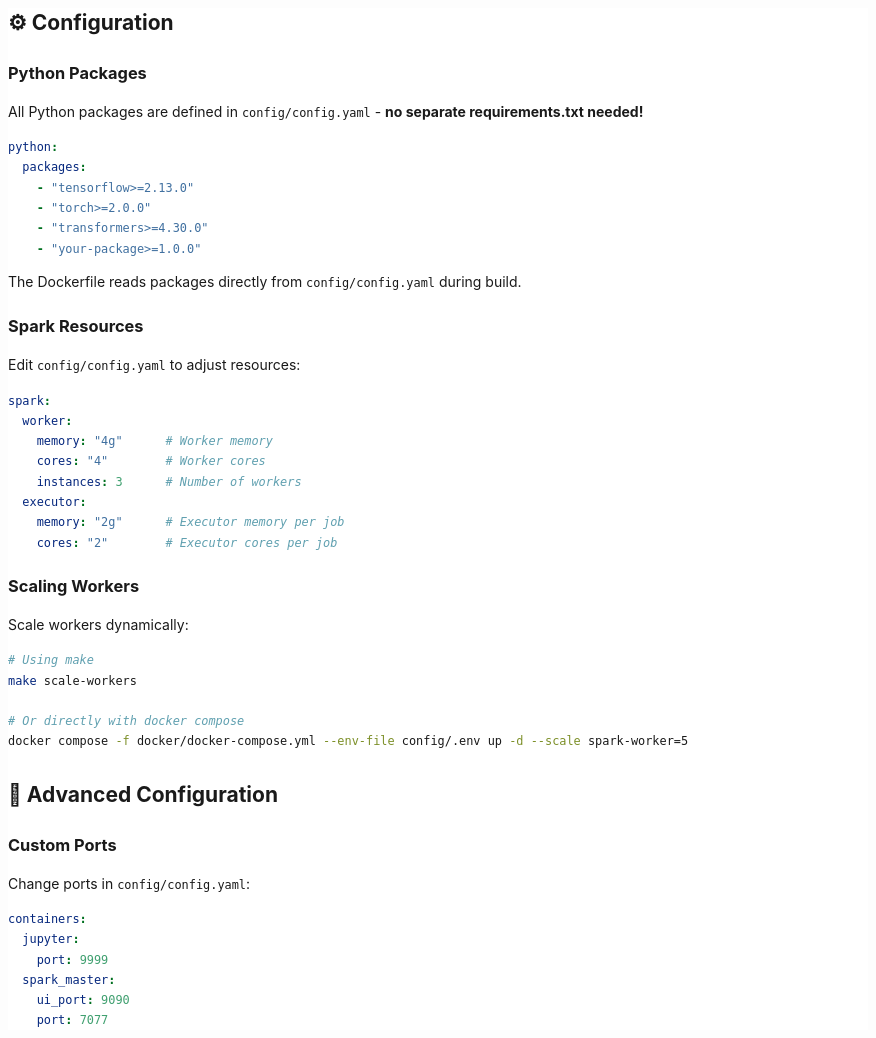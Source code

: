 ## ⚙️ Configuration

### Python Packages

All Python packages are defined in `config/config.yaml` - **no separate requirements.txt needed!**

```yaml
python:
  packages:
    - "tensorflow>=2.13.0"
    - "torch>=2.0.0"
    - "transformers>=4.30.0"
    - "your-package>=1.0.0"
```

The Dockerfile reads packages directly from `config/config.yaml` during build.

### Spark Resources

Edit `config/config.yaml` to adjust resources:

```yaml
spark:
  worker:
    memory: "4g"      # Worker memory
    cores: "4"        # Worker cores
    instances: 3      # Number of workers
  executor:
    memory: "2g"      # Executor memory per job
    cores: "2"        # Executor cores per job
```

### Scaling Workers

Scale workers dynamically:

```bash
# Using make
make scale-workers

# Or directly with docker compose
docker compose -f docker/docker-compose.yml --env-file config/.env up -d --scale spark-worker=5
```

## 🔧 Advanced Configuration

### Custom Ports

Change ports in `config/config.yaml`:

```yaml
containers:
  jupyter:
    port: 9999
  spark_master:
    ui_port: 9090
    port: 7077
```
